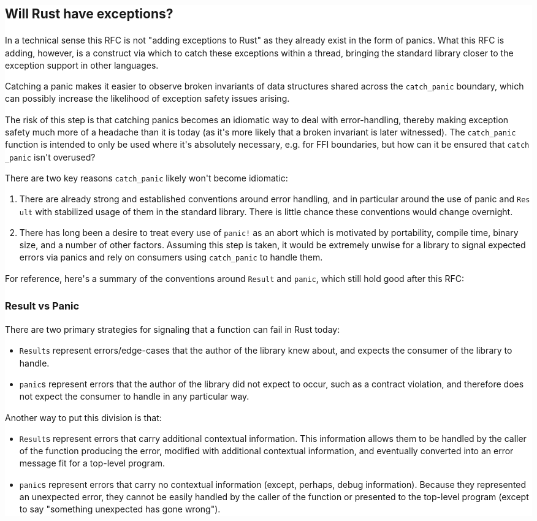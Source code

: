 ## Will Rust have exceptions?

In a technical sense this RFC is not "adding exceptions to Rust" as they already
exist in the form of panics. What this RFC is adding, however, is a construct
via which to catch these exceptions within a thread, bringing the standard
library closer to the exception support in other languages.

Catching a panic makes it easier to observe broken invariants of data structures
shared across the `catch_panic` boundary, which can possibly increase the
likelihood of exception safety issues arising.

The risk of this step is that catching panics becomes an idiomatic way to deal
with error-handling, thereby making exception safety much more of a headache
than it is today (as it's more likely that a broken invariant is later
witnessed). The `catch_panic` function is intended to only be used
where it's absolutely necessary, e.g. for FFI boundaries, but how can it be
ensured that `catch_panic` isn't overused?

There are two key reasons `catch_panic` likely won't become idiomatic:

1. There are already strong and established conventions around error handling,
   and in particular around the use of panic and `Result` with stabilized usage
   of them in the standard library. There is little chance these conventions
   would change overnight.

2. There has long been a desire to treat every use of `panic!` as an abort
   which is motivated by portability, compile time, binary size, and a number of
   other factors. Assuming this step is taken, it would be extremely unwise for
   a library to signal expected errors via panics and rely on consumers using
   `catch_panic` to handle them.

For reference, here's a summary of the conventions around `Result` and `panic`,
which still hold good after this RFC:

### Result vs Panic

There are two primary strategies for signaling that a function can fail in Rust
today:

* `Results` represent errors/edge-cases that the author of the library knew
  about, and expects the consumer of the library to handle.

* `panic`s represent errors that the author of the library did not expect to
  occur, such as a contract violation, and therefore does not expect the
  consumer to handle in any particular way.

Another way to put this division is that:

* `Result`s represent errors that carry additional contextual information. This
  information allows them to be handled by the caller of the function producing
  the error, modified with additional contextual information, and eventually
  converted into an error message fit for a top-level program.

* `panic`s represent errors that carry no contextual information (except,
  perhaps, debug information). Because they represented an unexpected error,
  they cannot be easily handled by the caller of the function or presented to
  the top-level program (except to say "something unexpected has gone wrong").
